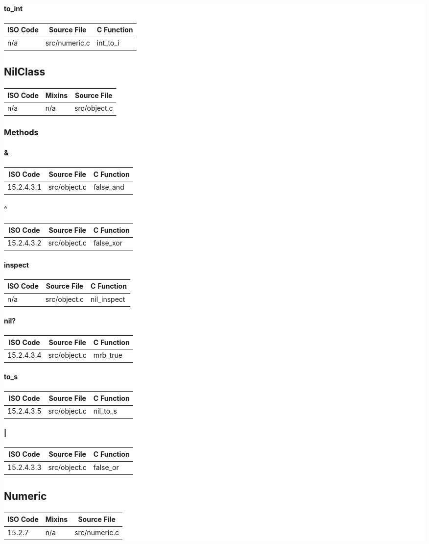 #### to_int

ISO Code | Source File | C Function 
--- | --- | ---
n/a | src/numeric.c | int_to_i 

## NilClass

ISO Code | Mixins | Source File
--- | --- | ---
n/a |  n/a | src/object.c

### Methods

#### &

ISO Code | Source File | C Function 
--- | --- | ---
15.2.4.3.1 | src/object.c | false_and 

#### ^

ISO Code | Source File | C Function 
--- | --- | ---
15.2.4.3.2 | src/object.c | false_xor 

#### inspect

ISO Code | Source File | C Function 
--- | --- | ---
n/a | src/object.c | nil_inspect 

#### nil?

ISO Code | Source File | C Function 
--- | --- | ---
15.2.4.3.4 | src/object.c | mrb_true 

#### to_s

ISO Code | Source File | C Function 
--- | --- | ---
15.2.4.3.5 | src/object.c | nil_to_s 

#### |

ISO Code | Source File | C Function 
--- | --- | ---
15.2.4.3.3 | src/object.c | false_or 

## Numeric

ISO Code | Mixins | Source File
--- | --- | ---
15.2.7 |  n/a | src/numeric.c
